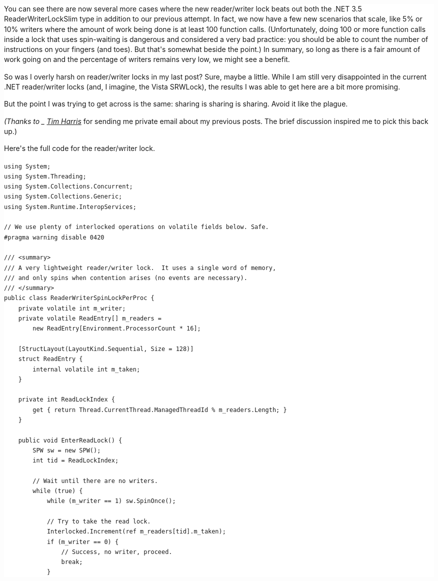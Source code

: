 You can see there are now several more cases where the new reader/writer lock beats
out both the .NET 3.5 ReaderWriterLockSlim type in addition to our previous attempt.
In fact, we now have a few new scenarios that scale, like 5% or 10% writers where
the amount of work being done is at least 100 function calls.  (Unfortunately,
doing 100 or more function calls inside a lock that uses spin-waiting is dangerous
and considered a very bad practice: you should be able to count the number of instructions
on your fingers (and toes).  But that's somewhat beside the point.)
In summary, so long as there is a fair amount of work going on and the percentage
of writers remains very low, we might see a benefit.

So was I overly harsh on reader/writer locks in my last post?  Sure, maybe a
little.  While I am still very disappointed in the current .NET reader/writer
locks (and, I imagine, the Vista SRWLock), the results I was able to get here are
a bit more promising.

But the point I was trying to get across is the same: sharing is sharing is sharing.
Avoid it like the plague.

_(Thanks to _ [_Tim Harris_](http://research.microsoft.com/en-us/um/people/tharris/)_
for sending me private email about my previous posts.  The brief discussion
inspired me to pick this back up.)

Here's the full code for the reader/writer lock.

```
using System;
using System.Threading;
using System.Collections.Concurrent;
using System.Collections.Generic;
using System.Runtime.InteropServices;

// We use plenty of interlocked operations on volatile fields below. Safe.
#pragma warning disable 0420

/// <summary>
/// A very lightweight reader/writer lock.  It uses a single word of memory,
/// and only spins when contention arises (no events are necessary).
/// </summary>
public class ReaderWriterSpinLockPerProc {
    private volatile int m_writer;
    private volatile ReadEntry[] m_readers =
        new ReadEntry[Environment.ProcessorCount * 16];

    [StructLayout(LayoutKind.Sequential, Size = 128)]
    struct ReadEntry {
        internal volatile int m_taken;
    }

    private int ReadLockIndex {
        get { return Thread.CurrentThread.ManagedThreadId % m_readers.Length; }
    }

    public void EnterReadLock() {
        SPW sw = new SPW();
        int tid = ReadLockIndex;

        // Wait until there are no writers.
        while (true) {
            while (m_writer == 1) sw.SpinOnce();

            // Try to take the read lock.
            Interlocked.Increment(ref m_readers[tid].m_taken);
            if (m_writer == 0) {
                // Success, no writer, proceed.
                break;
            }
```